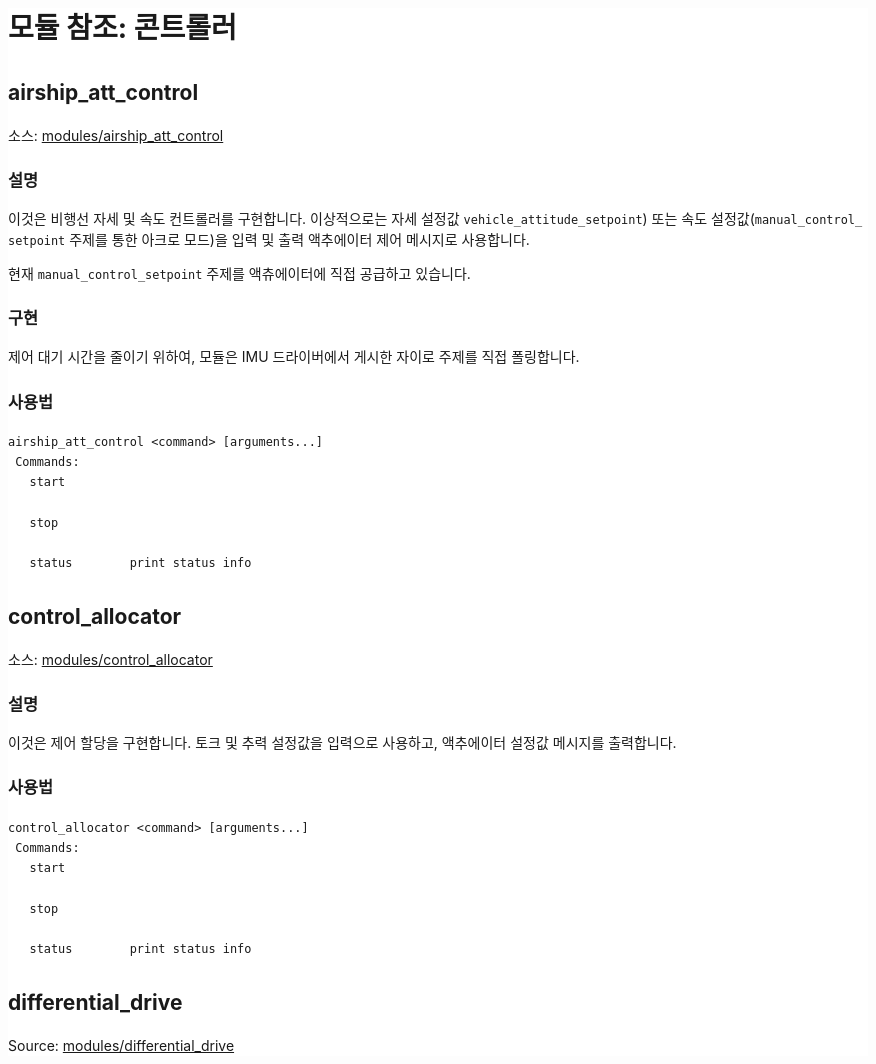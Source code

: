 # 모듈 참조: 콘트롤러

## airship_att_control
소스: [modules/airship_att_control](https://github.com/PX4/PX4-Autopilot/tree/master/src/modules/airship_att_control)


### 설명
이것은 비행선 자세 및 속도 컨트롤러를 구현합니다. 이상적으로는 자세 설정값 `vehicle_attitude_setpoint`) 또는 속도 설정값(`manual_control_setpoint` 주제를 통한 아크로 모드)을 입력 및 출력 액추에이터 제어 메시지로 사용합니다.

현재 `manual_control_setpoint` 주제를 액츄에이터에 직접 공급하고 있습니다.

### 구현
제어 대기 시간을 줄이기 위하여, 모듈은 IMU 드라이버에서 게시한 자이로 주제를 직접 폴링합니다.


<a id="airship_att_control_usage"></a>

### 사용법
```
airship_att_control <command> [arguments...]
 Commands:
   start

   stop

   status        print status info
```
## control_allocator
소스: [modules/control_allocator](https://github.com/PX4/PX4-Autopilot/tree/master/src/modules/control_allocator)


### 설명
이것은 제어 할당을 구현합니다. 토크 및 추력 설정값을 입력으로 사용하고, 액추에이터 설정값 메시지를 출력합니다.

<a id="control_allocator_usage"></a>

### 사용법
```
control_allocator <command> [arguments...]
 Commands:
   start

   stop

   status        print status info
```
## differential_drive
Source: [modules/differential_drive](https://github.com/PX4/PX4-Autopilot/tree/main/src/modules/differential_drive)
